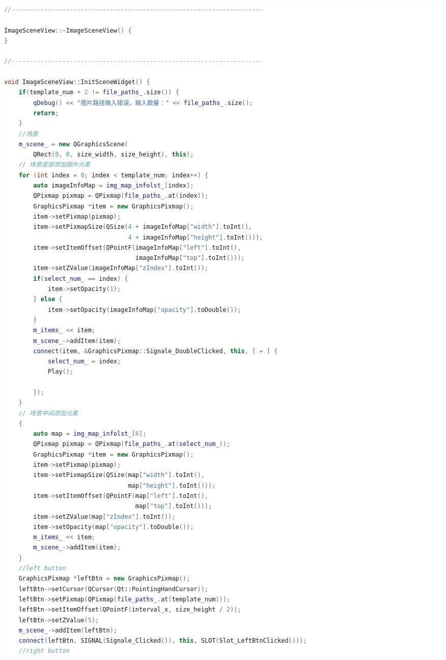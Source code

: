 ```cpp
//---------------------------------------------------------------------

ImageSceneView::~ImageSceneView() {
}

//---------------------------------------------------------------------

void ImageSceneView::InitSceneWidget() {
    if(template_num + 2 != file_paths_.size()) {
        qDebug() << "图片路径输入错误，输入数量：" << file_paths_.size();
        return;
    }
    //场景
    m_scene_ = new QGraphicsScene(
        QRect(0, 0, size_width, size_height), this);
    // 场景底部添加图片元素
    for (int index = 0; index < template_num; index++) {
        auto imageInfoMap = img_map_infolst_[index];
        QPixmap pixmap = QPixmap(file_paths_.at(index));
        GraphicsPixmap *item = new GraphicsPixmap();
        item->setPixmap(pixmap);
        item->setPixmapSize(QSize(4 + imageInfoMap["width"].toInt(),
                                  4 + imageInfoMap["height"].toInt()));
        item->setItemOffset(QPointF(imageInfoMap["left"].toInt(),
                                    imageInfoMap["top"].toInt()));
        item->setZValue(imageInfoMap["zIndex"].toInt());
        if(select_num_ == index) {
            item->setOpacity(1);
        } else {
            item->setOpacity(imageInfoMap["opacity"].toDouble());
        }
        m_items_ << item;
        m_scene_->addItem(item);
        connect(item, &GraphicsPixmap::Signale_DoubleClicked, this, [ = ] {
            select_num_ = index;
            Play();

        });
    }
    // 场景中间添加元素
    {
        auto map = img_map_infolst_[6];
        QPixmap pixmap = QPixmap(file_paths_.at(select_num_));
        GraphicsPixmap *item = new GraphicsPixmap();
        item->setPixmap(pixmap);
        item->setPixmapSize(QSize(map["width"].toInt(),
                                  map["height"].toInt()));
        item->setItemOffset(QPointF(map["left"].toInt(),
                                    map["top"].toInt()));
        item->setZValue(map["zIndex"].toInt());
        item->setOpacity(map["opacity"].toDouble());
        m_items_ << item;
        m_scene_->addItem(item);
    }
    //left button
    GraphicsPixmap *leftBtn = new GraphicsPixmap();
    leftBtn->setCursor(QCursor(Qt::PointingHandCursor));
    leftBtn->setPixmap(QPixmap(file_paths_.at(template_num)));
    leftBtn->setItemOffset(QPointF(interval_x, size_height / 2));
    leftBtn->setZValue(5);
    m_scene_->addItem(leftBtn);
    connect(leftBtn, SIGNAL(Signale_Clicked()), this, SLOT(Slot_LeftBtnClicked()));
    //right button
```